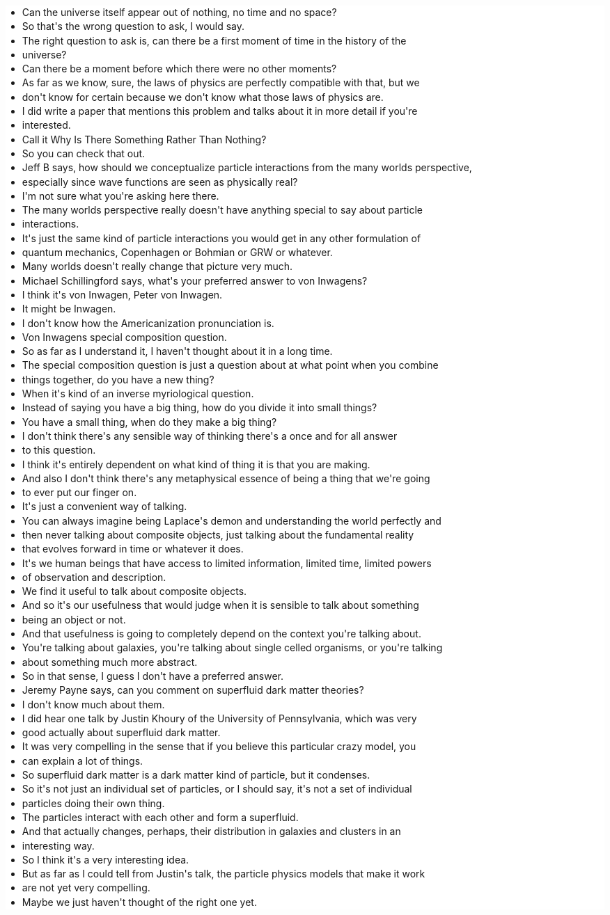*  Can the universe itself appear out of nothing, no time and no space?
*  So that's the wrong question to ask, I would say.
*  The right question to ask is, can there be a first moment of time in the history of the
*  universe?
*  Can there be a moment before which there were no other moments?
*  As far as we know, sure, the laws of physics are perfectly compatible with that, but we
*  don't know for certain because we don't know what those laws of physics are.
*  I did write a paper that mentions this problem and talks about it in more detail if you're
*  interested.
*  Call it Why Is There Something Rather Than Nothing?
*  So you can check that out.
*  Jeff B says, how should we conceptualize particle interactions from the many worlds perspective,
*  especially since wave functions are seen as physically real?
*  I'm not sure what you're asking here there.
*  The many worlds perspective really doesn't have anything special to say about particle
*  interactions.
*  It's just the same kind of particle interactions you would get in any other formulation of
*  quantum mechanics, Copenhagen or Bohmian or GRW or whatever.
*  Many worlds doesn't really change that picture very much.
*  Michael Schillingford says, what's your preferred answer to von Inwagens?
*  I think it's von Inwagen, Peter von Inwagen.
*  It might be Inwagen.
*  I don't know how the Americanization pronunciation is.
*  Von Inwagens special composition question.
*  So as far as I understand it, I haven't thought about it in a long time.
*  The special composition question is just a question about at what point when you combine
*  things together, do you have a new thing?
*  When it's kind of an inverse myriological question.
*  Instead of saying you have a big thing, how do you divide it into small things?
*  You have a small thing, when do they make a big thing?
*  I don't think there's any sensible way of thinking there's a once and for all answer
*  to this question.
*  I think it's entirely dependent on what kind of thing it is that you are making.
*  And also I don't think there's any metaphysical essence of being a thing that we're going
*  to ever put our finger on.
*  It's just a convenient way of talking.
*  You can always imagine being Laplace's demon and understanding the world perfectly and
*  then never talking about composite objects, just talking about the fundamental reality
*  that evolves forward in time or whatever it does.
*  It's we human beings that have access to limited information, limited time, limited powers
*  of observation and description.
*  We find it useful to talk about composite objects.
*  And so it's our usefulness that would judge when it is sensible to talk about something
*  being an object or not.
*  And that usefulness is going to completely depend on the context you're talking about.
*  You're talking about galaxies, you're talking about single celled organisms, or you're talking
*  about something much more abstract.
*  So in that sense, I guess I don't have a preferred answer.
*  Jeremy Payne says, can you comment on superfluid dark matter theories?
*  I don't know much about them.
*  I did hear one talk by Justin Khoury of the University of Pennsylvania, which was very
*  good actually about superfluid dark matter.
*  It was very compelling in the sense that if you believe this particular crazy model, you
*  can explain a lot of things.
*  So superfluid dark matter is a dark matter kind of particle, but it condenses.
*  So it's not just an individual set of particles, or I should say, it's not a set of individual
*  particles doing their own thing.
*  The particles interact with each other and form a superfluid.
*  And that actually changes, perhaps, their distribution in galaxies and clusters in an
*  interesting way.
*  So I think it's a very interesting idea.
*  But as far as I could tell from Justin's talk, the particle physics models that make it work
*  are not yet very compelling.
*  Maybe we just haven't thought of the right one yet.